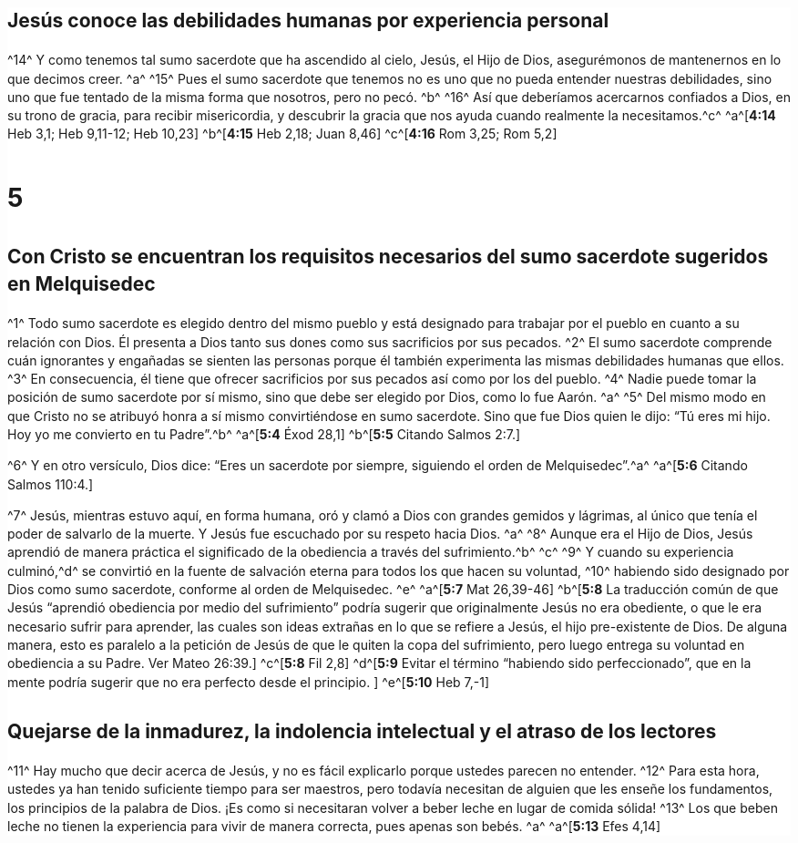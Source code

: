 ## Jesús conoce las debilidades humanas por experiencia personal
^14^ Y como tenemos tal sumo sacerdote que ha ascendido al cielo, Jesús, el Hijo de Dios, asegurémonos de mantenernos en lo que decimos creer. ^a^ ^15^ Pues el sumo sacerdote que tenemos no es uno que no pueda entender nuestras debilidades, sino uno que fue tentado de la misma forma que nosotros, pero no pecó. ^b^ ^16^ Así que deberíamos acercarnos confiados a Dios, en su trono de gracia, para recibir misericordia, y descubrir la gracia que nos ayuda cuando realmente la necesitamos.^c^ 
^a^[**4:14** Heb 3,1; Heb 9,11-12; Heb 10,23] ^b^[**4:15** Heb 2,18; Juan 8,46] ^c^[**4:16** Rom 3,25; Rom 5,2]

# 5 
## Con Cristo se encuentran los requisitos necesarios del sumo sacerdote sugeridos en Melquisedec
^1^ Todo sumo sacerdote es elegido dentro del mismo pueblo y está designado para trabajar por el pueblo en cuanto a su relación con Dios. Él presenta a Dios tanto sus dones como sus sacrificios por sus pecados. ^2^ El sumo sacerdote comprende cuán ignorantes y engañadas se sienten las personas porque él también experimenta las mismas debilidades humanas que ellos. ^3^ En consecuencia, él tiene que ofrecer sacrificios por sus pecados así como por los del pueblo. ^4^ Nadie puede tomar la posición de sumo sacerdote por sí mismo, sino que debe ser elegido por Dios, como lo fue Aarón. ^a^ ^5^ Del mismo modo en que Cristo no se atribuyó honra a sí mismo convirtiéndose en sumo sacerdote. Sino que fue Dios quien le dijo: “Tú eres mi hijo. Hoy yo me convierto en tu Padre”.^b^ 
^a^[**5:4** Éxod 28,1] ^b^[**5:5** Citando Salmos 2:7.]

^6^ Y en otro versículo, Dios dice: “Eres un sacerdote por siempre, siguiendo el orden de Melquisedec”.^a^ 
^a^[**5:6** Citando Salmos 110:4.]

^7^ Jesús, mientras estuvo aquí, en forma humana, oró y clamó a Dios con grandes gemidos y lágrimas, al único que tenía el poder de salvarlo de la muerte. Y Jesús fue escuchado por su respeto hacia Dios. ^a^ ^8^ Aunque era el Hijo de Dios, Jesús aprendió de manera práctica el significado de la obediencia a través del sufrimiento.^b^ ^c^ ^9^ Y cuando su experiencia culminó,^d^ se convirtió en la fuente de salvación eterna para todos los que hacen su voluntad, ^10^ habiendo sido designado por Dios como sumo sacerdote, conforme al orden de Melquisedec. ^e^ 
^a^[**5:7** Mat 26,39-46] ^b^[**5:8** La traducción común de que Jesús “aprendió obediencia por medio del sufrimiento” podría sugerir que originalmente Jesús no era obediente, o que le era necesario sufrir para aprender, las cuales son ideas extrañas en lo que se refiere a Jesús, el hijo pre-existente de Dios. De alguna manera, esto es paralelo a la petición de Jesús de que le quiten la copa del sufrimiento, pero luego entrega su voluntad en obediencia a su Padre. Ver Mateo 26:39.] ^c^[**5:8** Fil 2,8] ^d^[**5:9** Evitar el término “habiendo sido perfeccionado”, que en la mente podría sugerir que no era perfecto desde el principio. ] ^e^[**5:10** Heb 7,-1]

## Quejarse de la inmadurez, la indolencia intelectual y el atraso de los lectores
^11^ Hay mucho que decir acerca de Jesús, y no es fácil explicarlo porque ustedes parecen no entender. ^12^ Para esta hora, ustedes ya han tenido suficiente tiempo para ser maestros, pero todavía necesitan de alguien que les enseñe los fundamentos, los principios de la palabra de Dios. ¡Es como si necesitaran volver a beber leche en lugar de comida sólida! ^13^ Los que beben leche no tienen la experiencia para vivir de manera correcta, pues apenas son bebés. ^a^ 
^a^[**5:13** Efes 4,14]
